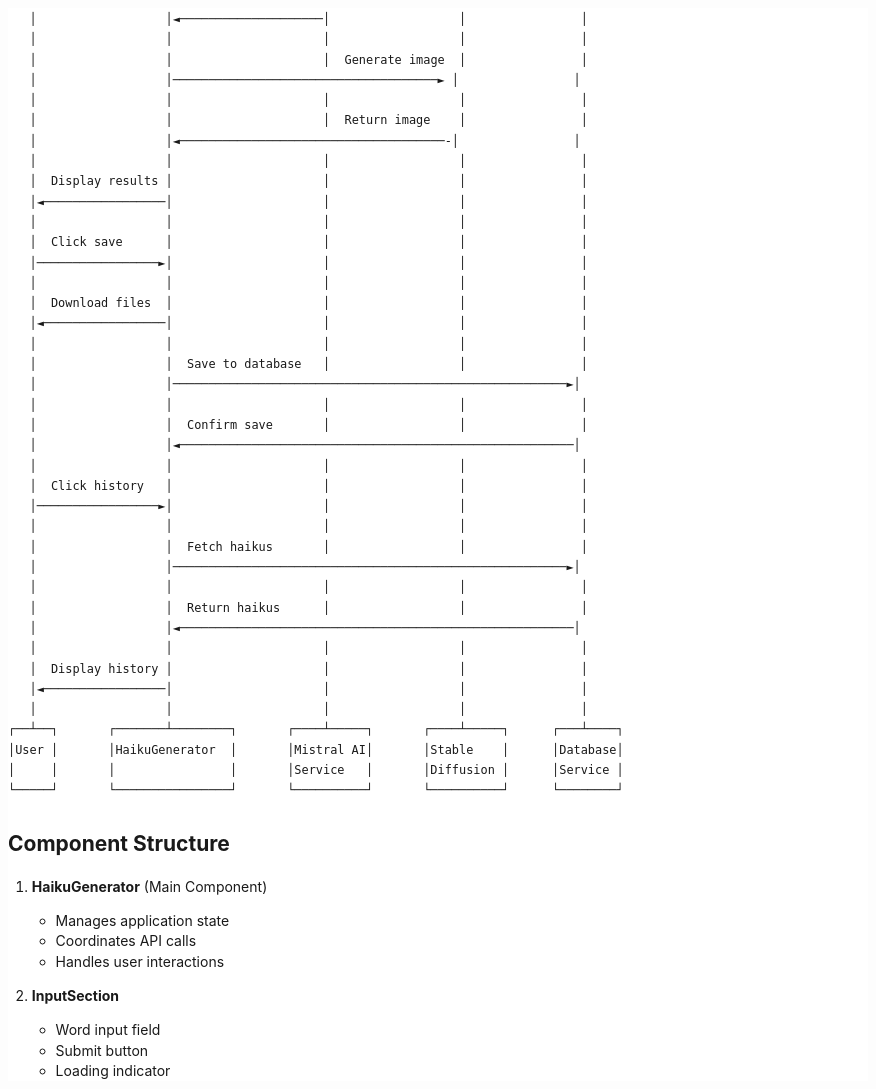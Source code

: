```
   │                  │◄────────────────────│                  │                │
   │                  │                     │                  │                │
   │                  │                     │  Generate image  │                │
   │                  │─────────────────────────────────────► │                │
   │                  │                     │                  │                │
   │                  │                     │  Return image    │                │
   │                  │◄─────────────────────────────────────-│                │
   │                  │                     │                  │                │
   │  Display results │                     │                  │                │
   │◄─────────────────│                     │                  │                │
   │                  │                     │                  │                │
   │  Click save      │                     │                  │                │
   │─────────────────►│                     │                  │                │
   │                  │                     │                  │                │
   │  Download files  │                     │                  │                │
   │◄─────────────────│                     │                  │                │
   │                  │                     │                  │                │
   │                  │  Save to database   │                  │                │
   │                  │───────────────────────────────────────────────────────►│
   │                  │                     │                  │                │
   │                  │  Confirm save       │                  │                │
   │                  │◄───────────────────────────────────────────────────────│
   │                  │                     │                  │                │
   │  Click history   │                     │                  │                │
   │─────────────────►│                     │                  │                │
   │                  │                     │                  │                │
   │                  │  Fetch haikus       │                  │                │
   │                  │───────────────────────────────────────────────────────►│
   │                  │                     │                  │                │
   │                  │  Return haikus      │                  │                │
   │                  │◄───────────────────────────────────────────────────────│
   │                  │                     │                  │                │
   │  Display history │                     │                  │                │
   │◄─────────────────│                     │                  │                │
   │                  │                     │                  │                │
┌──┴──┐       ┌───────┴────────┐       ┌────┴─────┐       ┌────┴─────┐      ┌───┴────┐
│User │       │HaikuGenerator  │       │Mistral AI│       │Stable    │      │Database│
│     │       │                │       │Service   │       │Diffusion │      │Service │
└─────┘       └────────────────┘       └──────────┘       └──────────┘      └────────┘
```

## Component Structure

1. **HaikuGenerator** (Main Component)
   - Manages application state
   - Coordinates API calls
   - Handles user interactions

2. **InputSection**
   - Word input field
   - Submit button
   - Loading indicator
